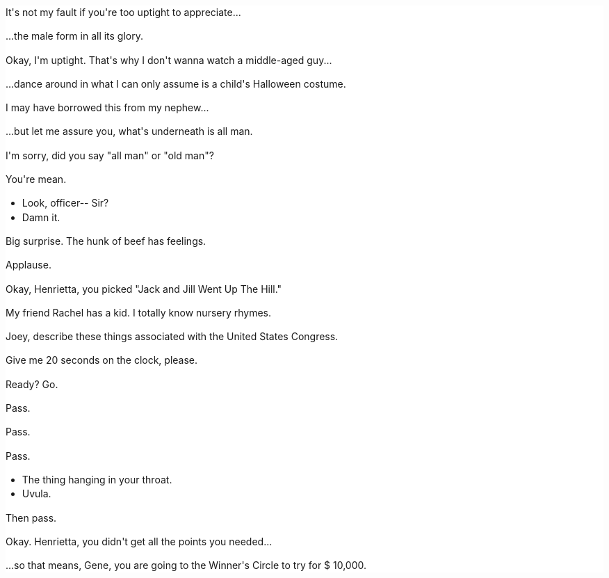 It's not my fault if you're
too uptight to appreciate...

...the male form in all its glory.

Okay, I'm uptight. That's why I don't
wanna watch a middle-aged guy...

...dance around in what I can only
assume is a child's Halloween costume.

I may have borrowed this
from my nephew...

...but let me assure you,
what's underneath is all man.

I'm sorry, did you say "all man"
or "old man"?

You're mean.

- Look, officer-- Sir?
- Damn it.

Big surprise.
The hunk of beef has feelings.

Applause.

Okay, Henrietta, you picked
"Jack and Jill Went Up The Hill."

My friend Rachel has a kid.
I totally know nursery rhymes.

Joey, describe these things associated
with the United States Congress.

Give me 20 seconds
on the clock, please.

Ready? Go.

Pass.

Pass.

Pass.

- The thing hanging in your throat.
- Uvula.

Then pass.

Okay. Henrietta, you didn't get
all the points you needed...

...so that means, Gene, you are going to
the Winner's Circle to try for $ 10,000.

